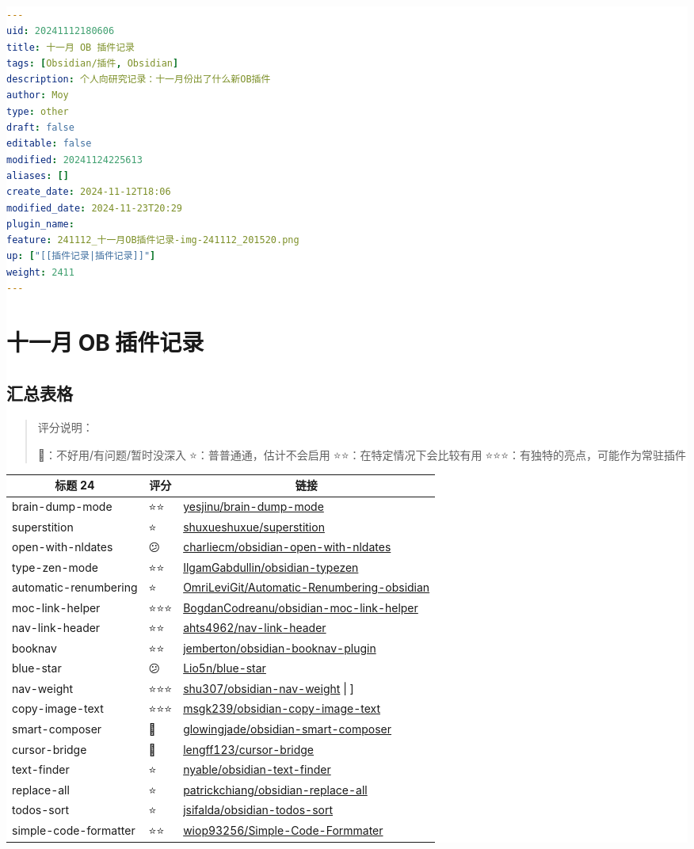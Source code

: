 ```yaml
---
uid: 20241112180606
title: 十一月 OB 插件记录
tags: [Obsidian/插件, Obsidian]
description: 个人向研究记录：十一月份出了什么新OB插件
author: Moy
type: other
draft: false
editable: false
modified: 20241124225613
aliases: []
create_date: 2024-11-12T18:06
modified_date: 2024-11-23T20:29
plugin_name: 
feature: 241112_十一月OB插件记录-img-241112_201520.png
up: ["[[插件记录|插件记录]]"]
weight: 2411
---
```


# 十一月 OB 插件记录

## 汇总表格

>  评分说明：
>
> 🤨：不好用/有问题/暂时没深入
> ⭐️：普普通通，估计不会启用
> ⭐️⭐️：在特定情况下会比较有用
> ⭐️⭐️⭐️：有独特的亮点，可能作为常驻插件

| 标题 24                        | 评分     | 链接                                                                                                                    |
| --------------------------- | ------ | --------------------------------------------------------------------------------------------------------------------- |
| brain-dump-mode             | ⭐️⭐️   | [yesjinu/brain-dump-mode](https://github.com/yesjinu/brain-dump-mode)                                                 |
| superstition                | ⭐️     | [shuxueshuxue/superstition](https://github.com/shuxueshuxue/superstition)                                             |
| open-with-nldates           | 😕     | [charliecm/obsidian-open-with-nldates](https://github.com/charliecm/obsidian-open-with-nldates)                       |
| type-zen-mode               | ⭐️⭐️   | [IlgamGabdullin/obsidian-typezen](https://github.com/IlgamGabdullin/obsidian-typezen)                                 |
| automatic-renumbering       | ⭐️     | [OmriLeviGit/Automatic-Renumbering-obsidian](https://github.com/OmriLeviGit/Automatic-Renumbering-Obsidian)           |
| moc-link-helper             | ⭐️⭐️⭐️ | [BogdanCodreanu/obsidian-moc-link-helper](https://github.com/BogdanCodreanu/obsidian-moc-link-helper)                 |
| nav-link-header             | ⭐️⭐️   | [ahts4962/nav-link-header](https://github.com/ahts4962/nav-link-header)                                               |
| booknav                     | ⭐️⭐️   | [jemberton/obsidian-booknav-plugin](https://github.com/jemberton/obsidian-booknav-plugin)                             |
| blue-star                   | 😕     | [Lio5n/blue-star](https://github.com/Lio5n/blue-star)                                                                 |
| nav-weight                  | ⭐️⭐️⭐️ | [shu307/obsidian-nav-weight](https://github.com/shu307/obsidian-nav-weight) \| ]                                      |
| copy-image-text             | ⭐️⭐️⭐️ | [msgk239/obsidian-copy-image-text](https://github.com/msgk239/obsidian-copy-image-text)                               |
| smart-composer              | 🤨     | [glowingjade/obsidian-smart-composer](https://github.com/glowingjade/obsidian-smart-composer)                         |
| cursor-bridge               | 🤨     | [lengff123/cursor-bridge](https://github.com/lengff123/cursor-bridge)                                                 |
| text-finder                 | ⭐️     | [nyable/obsidian-text-finder](https://github.com/nyable/obsidian-text-finder)                                         |
| replace-all                 | ⭐️     | [patrickchiang/obsidian-replace-all](https://github.com/patrickchiang/obsidian-replace-all)                           |
| todos-sort                  | ⭐️     | [jsifalda/obsidian-todos-sort](https://github.com/jsifalda/obsidian-todos-sort)                                       |
| simple-code-formatter       | ⭐️⭐️   | [wiop93256/Simple-Code-Formmater](https://github.com/wiop93256/Simple-Code-Formmater)                                 |